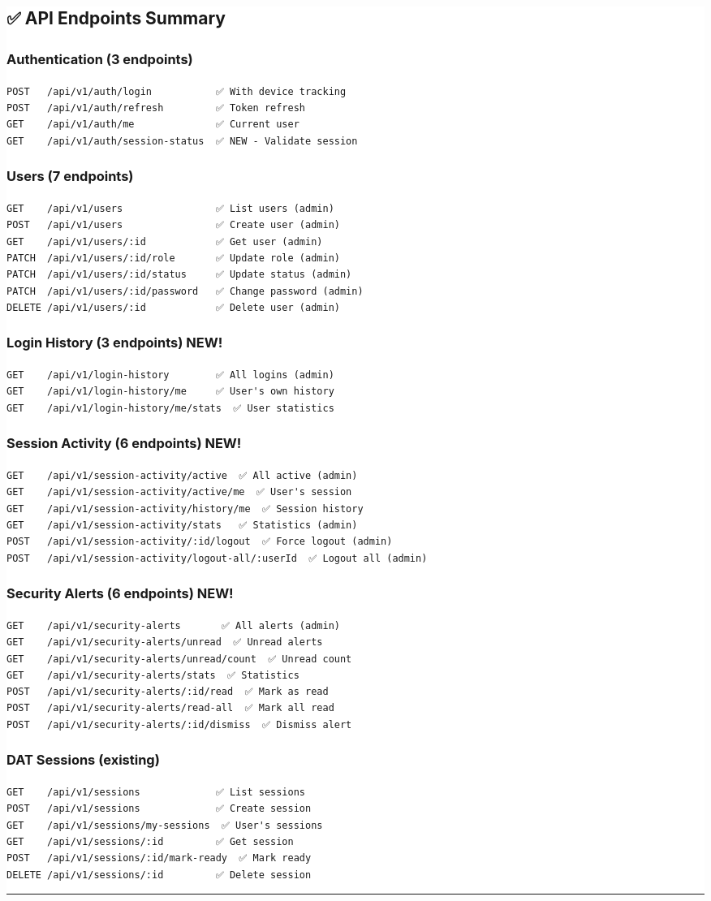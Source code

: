 
## ✅ API Endpoints Summary

### Authentication (3 endpoints)
```
POST   /api/v1/auth/login           ✅ With device tracking
POST   /api/v1/auth/refresh         ✅ Token refresh
GET    /api/v1/auth/me              ✅ Current user
GET    /api/v1/auth/session-status  ✅ NEW - Validate session
```

### Users (7 endpoints)
```
GET    /api/v1/users                ✅ List users (admin)
POST   /api/v1/users                ✅ Create user (admin)
GET    /api/v1/users/:id            ✅ Get user (admin)
PATCH  /api/v1/users/:id/role       ✅ Update role (admin)
PATCH  /api/v1/users/:id/status     ✅ Update status (admin)
PATCH  /api/v1/users/:id/password   ✅ Change password (admin)
DELETE /api/v1/users/:id            ✅ Delete user (admin)
```

### Login History (3 endpoints) NEW!
```
GET    /api/v1/login-history        ✅ All logins (admin)
GET    /api/v1/login-history/me     ✅ User's own history
GET    /api/v1/login-history/me/stats  ✅ User statistics
```

### Session Activity (6 endpoints) NEW!
```
GET    /api/v1/session-activity/active  ✅ All active (admin)
GET    /api/v1/session-activity/active/me  ✅ User's session
GET    /api/v1/session-activity/history/me  ✅ Session history
GET    /api/v1/session-activity/stats   ✅ Statistics (admin)
POST   /api/v1/session-activity/:id/logout  ✅ Force logout (admin)
POST   /api/v1/session-activity/logout-all/:userId  ✅ Logout all (admin)
```

### Security Alerts (6 endpoints) NEW!
```
GET    /api/v1/security-alerts       ✅ All alerts (admin)
GET    /api/v1/security-alerts/unread  ✅ Unread alerts
GET    /api/v1/security-alerts/unread/count  ✅ Unread count
GET    /api/v1/security-alerts/stats  ✅ Statistics
POST   /api/v1/security-alerts/:id/read  ✅ Mark as read
POST   /api/v1/security-alerts/read-all  ✅ Mark all read
POST   /api/v1/security-alerts/:id/dismiss  ✅ Dismiss alert
```

### DAT Sessions (existing)
```
GET    /api/v1/sessions             ✅ List sessions
POST   /api/v1/sessions             ✅ Create session
GET    /api/v1/sessions/my-sessions  ✅ User's sessions
GET    /api/v1/sessions/:id         ✅ Get session
POST   /api/v1/sessions/:id/mark-ready  ✅ Mark ready
DELETE /api/v1/sessions/:id         ✅ Delete session
```

---